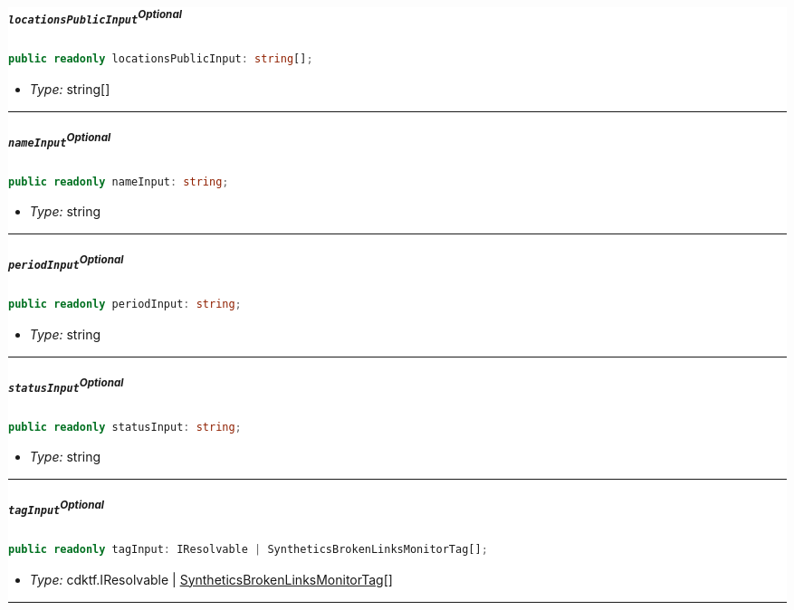 ##### `locationsPublicInput`<sup>Optional</sup> <a name="locationsPublicInput" id="@cdktf/provider-newrelic.syntheticsBrokenLinksMonitor.SyntheticsBrokenLinksMonitor.property.locationsPublicInput"></a>

```typescript
public readonly locationsPublicInput: string[];
```

- *Type:* string[]

---

##### `nameInput`<sup>Optional</sup> <a name="nameInput" id="@cdktf/provider-newrelic.syntheticsBrokenLinksMonitor.SyntheticsBrokenLinksMonitor.property.nameInput"></a>

```typescript
public readonly nameInput: string;
```

- *Type:* string

---

##### `periodInput`<sup>Optional</sup> <a name="periodInput" id="@cdktf/provider-newrelic.syntheticsBrokenLinksMonitor.SyntheticsBrokenLinksMonitor.property.periodInput"></a>

```typescript
public readonly periodInput: string;
```

- *Type:* string

---

##### `statusInput`<sup>Optional</sup> <a name="statusInput" id="@cdktf/provider-newrelic.syntheticsBrokenLinksMonitor.SyntheticsBrokenLinksMonitor.property.statusInput"></a>

```typescript
public readonly statusInput: string;
```

- *Type:* string

---

##### `tagInput`<sup>Optional</sup> <a name="tagInput" id="@cdktf/provider-newrelic.syntheticsBrokenLinksMonitor.SyntheticsBrokenLinksMonitor.property.tagInput"></a>

```typescript
public readonly tagInput: IResolvable | SyntheticsBrokenLinksMonitorTag[];
```

- *Type:* cdktf.IResolvable | <a href="#@cdktf/provider-newrelic.syntheticsBrokenLinksMonitor.SyntheticsBrokenLinksMonitorTag">SyntheticsBrokenLinksMonitorTag</a>[]

---